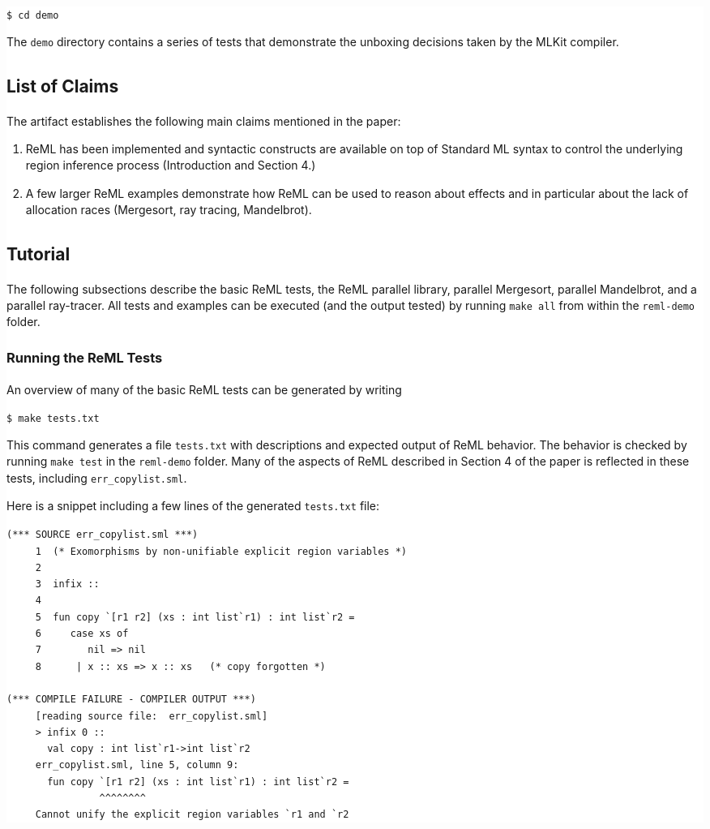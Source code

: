     $ cd demo

The `demo` directory contains a series of tests that demonstrate the unboxing
decisions taken by the MLKit compiler.

## List of Claims

The artifact establishes the following main claims mentioned in the paper:

1. ReML has been implemented and syntactic constructs are available on
   top of Standard ML syntax to control the underlying region
   inference process (Introduction and Section 4.)

2. A few larger ReML examples demonstrate how ReML can be used to
   reason about effects and in particular about the lack of allocation
   races (Mergesort, ray tracing, Mandelbrot).


## Tutorial

The following subsections describe the basic ReML tests, the ReML
parallel library, parallel Mergesort, parallel Mandelbrot, and a
parallel ray-tracer. All tests and examples can be executed (and the
output tested) by running `make all` from within the `reml-demo`
folder.

### Running the ReML Tests

An overview of many of the basic ReML tests can be generated by
writing

```
$ make tests.txt
```

This command generates a file `tests.txt` with descriptions and
expected output of ReML behavior. The behavior is checked by running
`make test` in the `reml-demo` folder. Many of the aspects of ReML
described in Section 4 of the paper is reflected in these tests,
including `err_copylist.sml`.

Here is a snippet including a few lines of the generated `tests.txt`
file:

```
(*** SOURCE err_copylist.sml ***)
     1	(* Exomorphisms by non-unifiable explicit region variables *)
     2
     3	infix ::
     4
     5	fun copy `[r1 r2] (xs : int list`r1) : int list`r2 =
     6	   case xs of
     7	      nil => nil
     8	    | x :: xs => x :: xs   (* copy forgotten *)

(*** COMPILE FAILURE - COMPILER OUTPUT ***)
     [reading source file:	err_copylist.sml]
     > infix 0 ::
       val copy : int list`r1->int list`r2
     err_copylist.sml, line 5, column 9:
       fun copy `[r1 r2] (xs : int list`r1) : int list`r2 =
                ^^^^^^^^
     Cannot unify the explicit region variables `r1 and `r2
```
